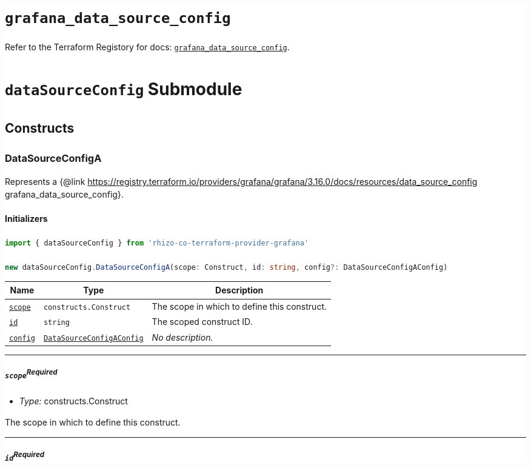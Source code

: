 # `grafana_data_source_config`

Refer to the Terraform Registory for docs: [`grafana_data_source_config`](https://registry.terraform.io/providers/grafana/grafana/3.16.0/docs/resources/data_source_config).

# `dataSourceConfig` Submodule <a name="`dataSourceConfig` Submodule" id="rhizo-co-terraform-provider-grafana.dataSourceConfig"></a>

## Constructs <a name="Constructs" id="Constructs"></a>

### DataSourceConfigA <a name="DataSourceConfigA" id="rhizo-co-terraform-provider-grafana.dataSourceConfig.DataSourceConfigA"></a>

Represents a {@link https://registry.terraform.io/providers/grafana/grafana/3.16.0/docs/resources/data_source_config grafana_data_source_config}.

#### Initializers <a name="Initializers" id="rhizo-co-terraform-provider-grafana.dataSourceConfig.DataSourceConfigA.Initializer"></a>

```typescript
import { dataSourceConfig } from 'rhizo-co-terraform-provider-grafana'

new dataSourceConfig.DataSourceConfigA(scope: Construct, id: string, config?: DataSourceConfigAConfig)
```

| **Name** | **Type** | **Description** |
| --- | --- | --- |
| <code><a href="#rhizo-co-terraform-provider-grafana.dataSourceConfig.DataSourceConfigA.Initializer.parameter.scope">scope</a></code> | <code>constructs.Construct</code> | The scope in which to define this construct. |
| <code><a href="#rhizo-co-terraform-provider-grafana.dataSourceConfig.DataSourceConfigA.Initializer.parameter.id">id</a></code> | <code>string</code> | The scoped construct ID. |
| <code><a href="#rhizo-co-terraform-provider-grafana.dataSourceConfig.DataSourceConfigA.Initializer.parameter.config">config</a></code> | <code><a href="#rhizo-co-terraform-provider-grafana.dataSourceConfig.DataSourceConfigAConfig">DataSourceConfigAConfig</a></code> | *No description.* |

---

##### `scope`<sup>Required</sup> <a name="scope" id="rhizo-co-terraform-provider-grafana.dataSourceConfig.DataSourceConfigA.Initializer.parameter.scope"></a>

- *Type:* constructs.Construct

The scope in which to define this construct.

---

##### `id`<sup>Required</sup> <a name="id" id="rhizo-co-terraform-provider-grafana.dataSourceConfig.DataSourceConfigA.Initializer.parameter.id"></a>
